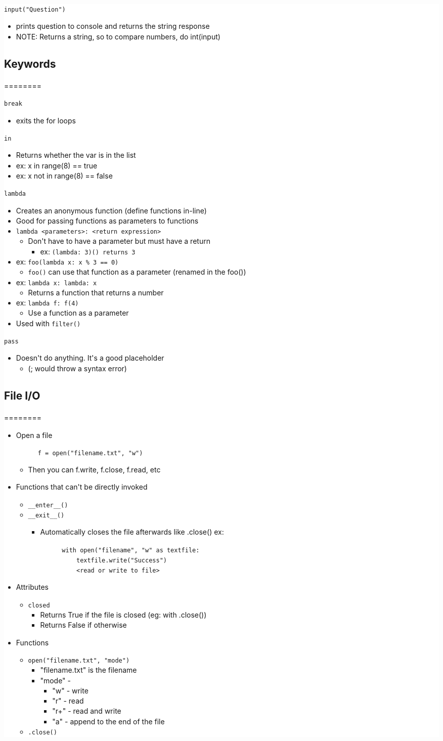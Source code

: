 `input("Question")`
- prints question to console and returns the string response
- NOTE: Returns a string, so to compare numbers, do int(input)



## Keywords
========

`break`
- exits the for loops

`in`
- Returns whether the var is in the list
- ex: x in range(8) == true
- ex: x not in range(8) == false

`lambda`
- Creates an anonymous function (define functions in-line)
- Good for passing functions as parameters to functions
- `lambda <parameters>: <return expression>`
    - Don't have to have a parameter but must have a return
        - ex: `(lambda: 3)() returns 3`
- ex: `foo(lambda x: x % 3 == 0)`
    - `foo()` can use that function as a parameter (renamed in the foo())
- ex: `lambda x: lambda: x`
    - Returns a function that returns a number
- ex: `lambda f: f(4)`
    - Use a function as a parameter
- Used with `filter()`

`pass`
- Doesn't do anything. It's a good placeholder
    - (; would throw a syntax error)



## File I/O
========

- Open a file

            f = open("filename.txt", "w")

   - Then you can f.write, f.close, f.read, etc
- Functions that can't be directly invoked
    - `__enter__()`
    - `__exit__()`
        - Automatically closes the file afterwards like .close()
            ex: 

                    with open("filename", "w" as textfile:
                        textfile.write("Success")
                        <read or write to file>

- Attributes
    - `closed`
        - Returns True if the file is closed (eg: with .close())
        - Returns False if otherwise
- Functions
    - `open("filename.txt", "mode")`
        - "filename.txt" is the filename
        - "mode" - 
            - "w" - write
            - "r" - read
            - "r+" - read and write
            - "a" - append to the end of the file
    - `.close()`